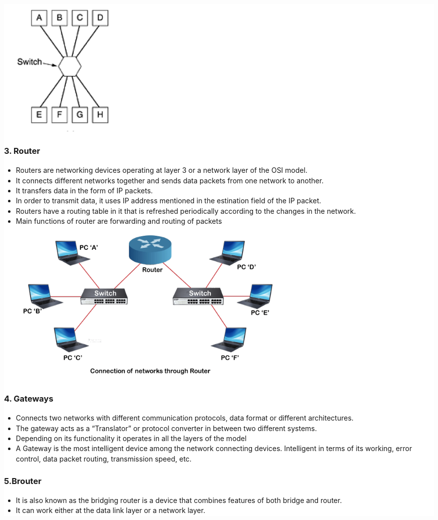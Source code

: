 ![Alt text](image-5.png)

### 3. Router
 - Routers are networking devices operating at layer 3 or a network layer of the OSI model. 
 - It connects different networks together and sends data packets from one network to another.
 - It transfers data in the form of IP packets. 
 - In order to transmit data, it uses IP address mentioned in the estination field of the IP packet.
 - Routers have a routing table in it that is refreshed periodically according to the changes in the network. 
 - Main functions  of router are  forwarding and routing of packets
  
![Alt text](image-7.png)

### 4. Gateways
 - Connects two networks with different  communication protocols, data format or different architectures. 
 - The gateway acts as a “Translator”  or protocol converter  in between two different systems.
 - Depending on its functionality it operates in all the layers of the model
 - A Gateway is the most intelligent device among the network connecting devices. Intelligent in terms of its working, error control, data packet routing, transmission speed, etc. 

### 5.Brouter
 - It is also known as the bridging router is a device that combines features of both bridge and router.
 - It can work either at the data link layer or a network layer.  
